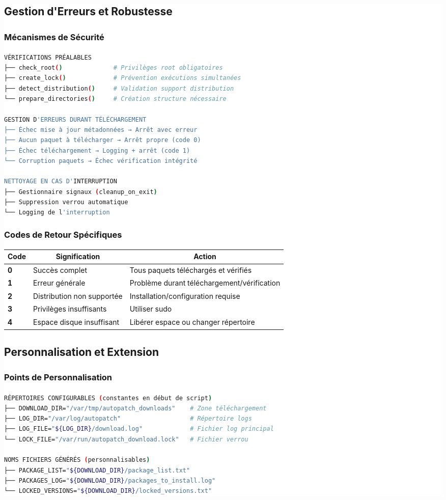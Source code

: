 ## Gestion d'Erreurs et Robustesse

### Mécanismes de Sécurité

```bash
VÉRIFICATIONS PRÉALABLES
├── check_root()              # Privilèges root obligatoires
├── create_lock()             # Prévention exécutions simultanées
├── detect_distribution()     # Validation support distribution
└── prepare_directories()     # Création structure nécessaire

GESTION D'ERREURS DURANT TÉLÉCHARGEMENT
├── Échec mise à jour métadonnées → Arrêt avec erreur
├── Aucun paquet à télécharger → Arrêt propre (code 0)
├── Échec téléchargement → Logging + arrêt (code 1)
└── Corruption paquets → Échec vérification intégrité

NETTOYAGE EN CAS D'INTERRUPTION
├── Gestionnaire signaux (cleanup_on_exit)
├── Suppression verrou automatique
└── Logging de l'interruption
```

### Codes de Retour Spécifiques

| Code | Signification | Action |
|------|--------------|--------|
| **0** | Succès complet | Tous paquets téléchargés et vérifiés |
| **1** | Erreur générale | Problème durant téléchargement/vérification |
| **2** | Distribution non supportée | Installation/configuration requise |
| **3** | Privilèges insuffisants | Utiliser sudo |
| **4** | Espace disque insuffisant | Libérer espace ou changer répertoire |

## Personnalisation et Extension

### Points de Personnalisation

```bash
RÉPERTOIRES CONFIGURABLES (constantes en début de script)
├── DOWNLOAD_DIR="/var/tmp/autopatch_downloads"    # Zone téléchargement
├── LOG_DIR="/var/log/autopatch"                   # Répertoire logs  
├── LOG_FILE="${LOG_DIR}/download.log"             # Fichier log principal
└── LOCK_FILE="/var/run/autopatch_download.lock"   # Fichier verrou

NOMS FICHIERS GÉNÉRÉS (personnalisables)
├── PACKAGE_LIST="${DOWNLOAD_DIR}/package_list.txt"
├── PACKAGES_LOG="${DOWNLOAD_DIR}/packages_to_install.log" 
└── LOCKED_VERSIONS="${DOWNLOAD_DIR}/locked_versions.txt"
```
